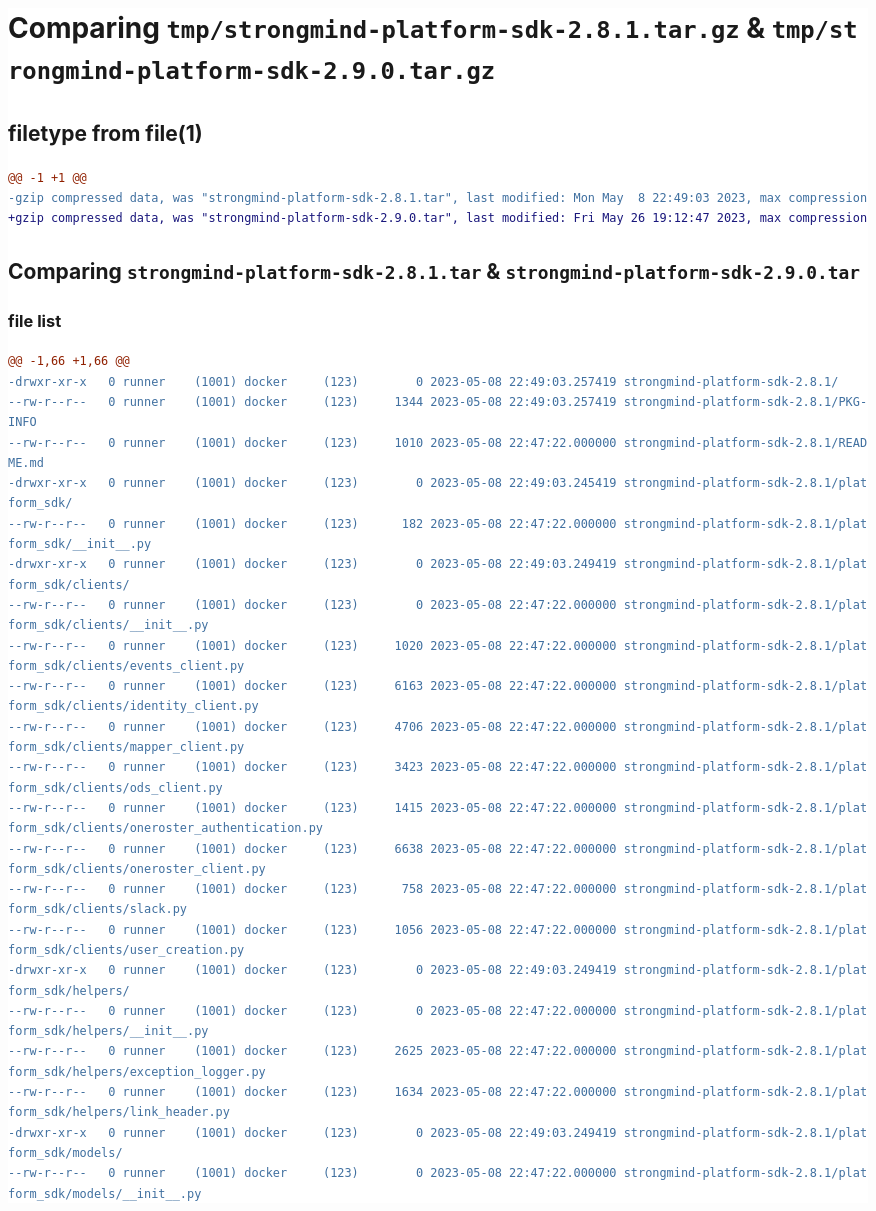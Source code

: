 # Comparing `tmp/strongmind-platform-sdk-2.8.1.tar.gz` & `tmp/strongmind-platform-sdk-2.9.0.tar.gz`

## filetype from file(1)

```diff
@@ -1 +1 @@
-gzip compressed data, was "strongmind-platform-sdk-2.8.1.tar", last modified: Mon May  8 22:49:03 2023, max compression
+gzip compressed data, was "strongmind-platform-sdk-2.9.0.tar", last modified: Fri May 26 19:12:47 2023, max compression
```

## Comparing `strongmind-platform-sdk-2.8.1.tar` & `strongmind-platform-sdk-2.9.0.tar`

### file list

```diff
@@ -1,66 +1,66 @@
-drwxr-xr-x   0 runner    (1001) docker     (123)        0 2023-05-08 22:49:03.257419 strongmind-platform-sdk-2.8.1/
--rw-r--r--   0 runner    (1001) docker     (123)     1344 2023-05-08 22:49:03.257419 strongmind-platform-sdk-2.8.1/PKG-INFO
--rw-r--r--   0 runner    (1001) docker     (123)     1010 2023-05-08 22:47:22.000000 strongmind-platform-sdk-2.8.1/README.md
-drwxr-xr-x   0 runner    (1001) docker     (123)        0 2023-05-08 22:49:03.245419 strongmind-platform-sdk-2.8.1/platform_sdk/
--rw-r--r--   0 runner    (1001) docker     (123)      182 2023-05-08 22:47:22.000000 strongmind-platform-sdk-2.8.1/platform_sdk/__init__.py
-drwxr-xr-x   0 runner    (1001) docker     (123)        0 2023-05-08 22:49:03.249419 strongmind-platform-sdk-2.8.1/platform_sdk/clients/
--rw-r--r--   0 runner    (1001) docker     (123)        0 2023-05-08 22:47:22.000000 strongmind-platform-sdk-2.8.1/platform_sdk/clients/__init__.py
--rw-r--r--   0 runner    (1001) docker     (123)     1020 2023-05-08 22:47:22.000000 strongmind-platform-sdk-2.8.1/platform_sdk/clients/events_client.py
--rw-r--r--   0 runner    (1001) docker     (123)     6163 2023-05-08 22:47:22.000000 strongmind-platform-sdk-2.8.1/platform_sdk/clients/identity_client.py
--rw-r--r--   0 runner    (1001) docker     (123)     4706 2023-05-08 22:47:22.000000 strongmind-platform-sdk-2.8.1/platform_sdk/clients/mapper_client.py
--rw-r--r--   0 runner    (1001) docker     (123)     3423 2023-05-08 22:47:22.000000 strongmind-platform-sdk-2.8.1/platform_sdk/clients/ods_client.py
--rw-r--r--   0 runner    (1001) docker     (123)     1415 2023-05-08 22:47:22.000000 strongmind-platform-sdk-2.8.1/platform_sdk/clients/oneroster_authentication.py
--rw-r--r--   0 runner    (1001) docker     (123)     6638 2023-05-08 22:47:22.000000 strongmind-platform-sdk-2.8.1/platform_sdk/clients/oneroster_client.py
--rw-r--r--   0 runner    (1001) docker     (123)      758 2023-05-08 22:47:22.000000 strongmind-platform-sdk-2.8.1/platform_sdk/clients/slack.py
--rw-r--r--   0 runner    (1001) docker     (123)     1056 2023-05-08 22:47:22.000000 strongmind-platform-sdk-2.8.1/platform_sdk/clients/user_creation.py
-drwxr-xr-x   0 runner    (1001) docker     (123)        0 2023-05-08 22:49:03.249419 strongmind-platform-sdk-2.8.1/platform_sdk/helpers/
--rw-r--r--   0 runner    (1001) docker     (123)        0 2023-05-08 22:47:22.000000 strongmind-platform-sdk-2.8.1/platform_sdk/helpers/__init__.py
--rw-r--r--   0 runner    (1001) docker     (123)     2625 2023-05-08 22:47:22.000000 strongmind-platform-sdk-2.8.1/platform_sdk/helpers/exception_logger.py
--rw-r--r--   0 runner    (1001) docker     (123)     1634 2023-05-08 22:47:22.000000 strongmind-platform-sdk-2.8.1/platform_sdk/helpers/link_header.py
-drwxr-xr-x   0 runner    (1001) docker     (123)        0 2023-05-08 22:49:03.249419 strongmind-platform-sdk-2.8.1/platform_sdk/models/
--rw-r--r--   0 runner    (1001) docker     (123)        0 2023-05-08 22:47:22.000000 strongmind-platform-sdk-2.8.1/platform_sdk/models/__init__.py
```